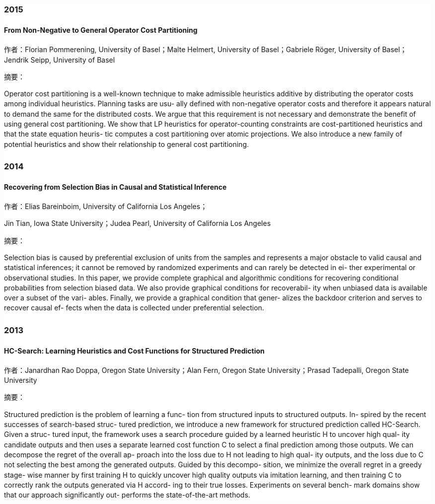 

### 2015
#### From Non-Negative to General Operator Cost Partitioning

作者：Florian Pommerening, University of Basel；Malte Helmert, University of Basel；Gabriele Röger, University of Basel；Jendrik Seipp, University of Basel

摘要：

Operator cost partitioning is a well-known technique to make admissible heuristics additive by distributing the operator costs among individual heuristics. Planning tasks are usu- ally defined with non-negative operator costs and therefore it appears natural to demand the same for the distributed costs. We argue that this requirement is not necessary and demonstrate the benefit of using general cost partitioning. We show that LP heuristics for operator-counting constraints are cost-partitioned heuristics and that the state equation heuris- tic computes a cost partitioning over atomic projections. We also introduce a new family of potential heuristics and show their relationship to general cost partitioning.



### 2014
#### Recovering from Selection Bias in Causal and Statistical Inference

作者：Elias Bareinboim, University of California Los Angeles；

Jin Tian, Iowa State University；Judea Pearl, University of California Los Angeles

摘要：

Selection bias is caused by preferential exclusion of units from the samples and represents a major obstacle to valid causal and statistical inferences; it cannot be removed by randomized experiments and can rarely be detected in ei- ther experimental or observational studies. In this paper, we provide complete graphical and algorithmic conditions for recovering conditional probabilities from selection biased data. We also provide graphical conditions for recoverabil- ity when unbiased data is available over a subset of the vari- ables. Finally, we provide a graphical condition that gener- alizes the backdoor criterion and serves to recover causal ef- fects when the data is collected under preferential selection.



### 2013
#### HC-Search: Learning Heuristics and Cost Functions for Structured Prediction

作者：Janardhan Rao Doppa, Oregon State University；Alan Fern, Oregon State University；Prasad Tadepalli, Oregon State University

摘要：

Structured prediction is the problem of learning a func- tion from structured inputs to structured outputs. In- spired by the recent successes of search-based struc- tured prediction, we introduce a new framework for structured prediction called HC-Search. Given a struc- tured input, the framework uses a search procedure guided by a learned heuristic H to uncover high qual- ity candidate outputs and then uses a separate learned cost function C to select a final prediction among those outputs. We can decompose the regret of the overall ap- proach into the loss due to H not leading to high qual- ity outputs, and the loss due to C not selecting the best among the generated outputs. Guided by this decompo- sition, we minimize the overall regret in a greedy stage- wise manner by first training H to quickly uncover high quality outputs via imitation learning, and then training C to correctly rank the outputs generated via H accord- ing to their true losses. Experiments on several bench- mark domains show that our approach significantly out- performs the state-of-the-art methods.
